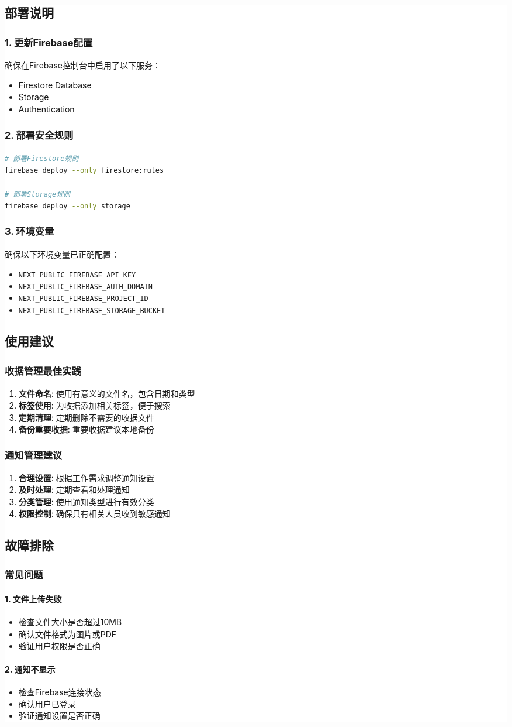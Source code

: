 ## 部署说明

### 1. 更新Firebase配置
确保在Firebase控制台中启用了以下服务：
- Firestore Database
- Storage
- Authentication

### 2. 部署安全规则
```bash
# 部署Firestore规则
firebase deploy --only firestore:rules

# 部署Storage规则
firebase deploy --only storage
```

### 3. 环境变量
确保以下环境变量已正确配置：
- `NEXT_PUBLIC_FIREBASE_API_KEY`
- `NEXT_PUBLIC_FIREBASE_AUTH_DOMAIN`
- `NEXT_PUBLIC_FIREBASE_PROJECT_ID`
- `NEXT_PUBLIC_FIREBASE_STORAGE_BUCKET`

## 使用建议

### 收据管理最佳实践
1. **文件命名**: 使用有意义的文件名，包含日期和类型
2. **标签使用**: 为收据添加相关标签，便于搜索
3. **定期清理**: 定期删除不需要的收据文件
4. **备份重要收据**: 重要收据建议本地备份

### 通知管理建议
1. **合理设置**: 根据工作需求调整通知设置
2. **及时处理**: 定期查看和处理通知
3. **分类管理**: 使用通知类型进行有效分类
4. **权限控制**: 确保只有相关人员收到敏感通知

## 故障排除

### 常见问题

#### 1. 文件上传失败
- 检查文件大小是否超过10MB
- 确认文件格式为图片或PDF
- 验证用户权限是否正确

#### 2. 通知不显示
- 检查Firebase连接状态
- 确认用户已登录
- 验证通知设置是否正确
